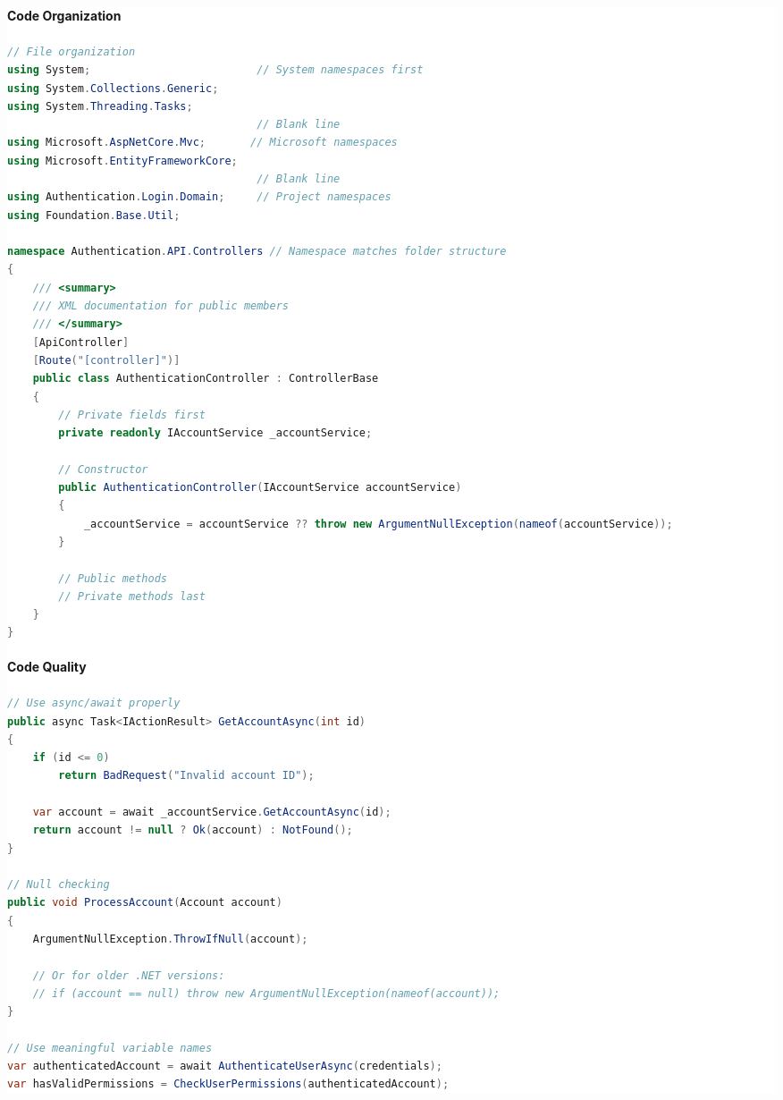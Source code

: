 #### Code Organization

```csharp
// File organization
using System;                          // System namespaces first
using System.Collections.Generic;
using System.Threading.Tasks;
                                       // Blank line
using Microsoft.AspNetCore.Mvc;       // Microsoft namespaces
using Microsoft.EntityFrameworkCore;
                                       // Blank line
using Authentication.Login.Domain;     // Project namespaces
using Foundation.Base.Util;

namespace Authentication.API.Controllers // Namespace matches folder structure
{
    /// <summary>
    /// XML documentation for public members
    /// </summary>
    [ApiController]
    [Route("[controller]")]
    public class AuthenticationController : ControllerBase
    {
        // Private fields first
        private readonly IAccountService _accountService;
        
        // Constructor
        public AuthenticationController(IAccountService accountService)
        {
            _accountService = accountService ?? throw new ArgumentNullException(nameof(accountService));
        }
        
        // Public methods
        // Private methods last
    }
}
```

#### Code Quality

```csharp
// Use async/await properly
public async Task<IActionResult> GetAccountAsync(int id)
{
    if (id <= 0)
        return BadRequest("Invalid account ID");
        
    var account = await _accountService.GetAccountAsync(id);
    return account != null ? Ok(account) : NotFound();
}

// Null checking
public void ProcessAccount(Account account)
{
    ArgumentNullException.ThrowIfNull(account);
    
    // Or for older .NET versions:
    // if (account == null) throw new ArgumentNullException(nameof(account));
}

// Use meaningful variable names
var authenticatedAccount = await AuthenticateUserAsync(credentials);
var hasValidPermissions = CheckUserPermissions(authenticatedAccount);

```